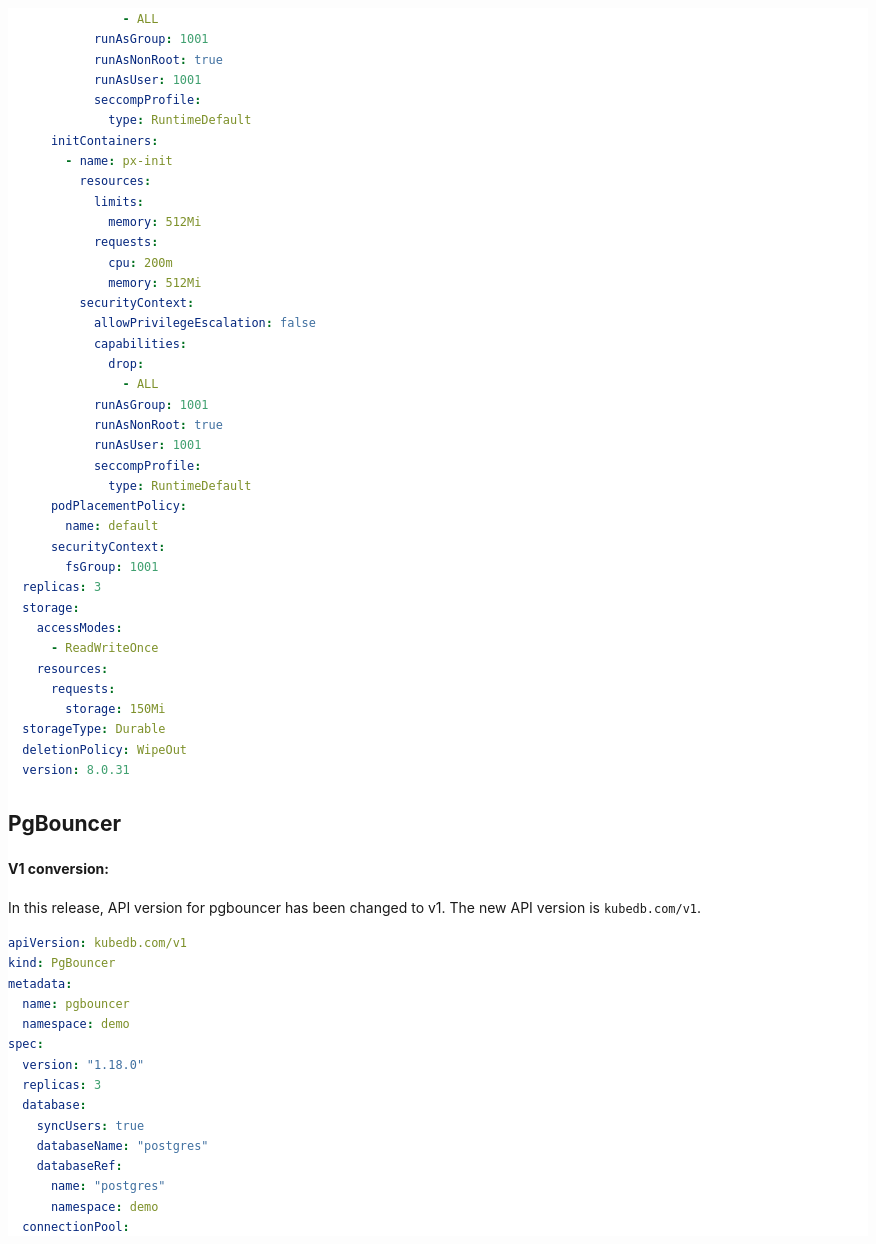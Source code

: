 ```yaml
                - ALL
            runAsGroup: 1001
            runAsNonRoot: true
            runAsUser: 1001
            seccompProfile:
              type: RuntimeDefault
      initContainers:
        - name: px-init
          resources:
            limits:
              memory: 512Mi
            requests:
              cpu: 200m
              memory: 512Mi
          securityContext:
            allowPrivilegeEscalation: false
            capabilities:
              drop:
                - ALL
            runAsGroup: 1001
            runAsNonRoot: true
            runAsUser: 1001
            seccompProfile:
              type: RuntimeDefault
      podPlacementPolicy:
        name: default
      securityContext:
        fsGroup: 1001
  replicas: 3
  storage:
    accessModes:
      - ReadWriteOnce
    resources:
      requests:
        storage: 150Mi
  storageType: Durable
  deletionPolicy: WipeOut
  version: 8.0.31
```


## PgBouncer

#### V1 conversion:
In this release, API version for pgbouncer has been changed to v1. The new API version is `kubedb.com/v1`.

```yaml
apiVersion: kubedb.com/v1
kind: PgBouncer
metadata:
  name: pgbouncer
  namespace: demo
spec:
  version: "1.18.0"
  replicas: 3
  database:
    syncUsers: true
    databaseName: "postgres"
    databaseRef:
      name: "postgres"
      namespace: demo
  connectionPool:
```